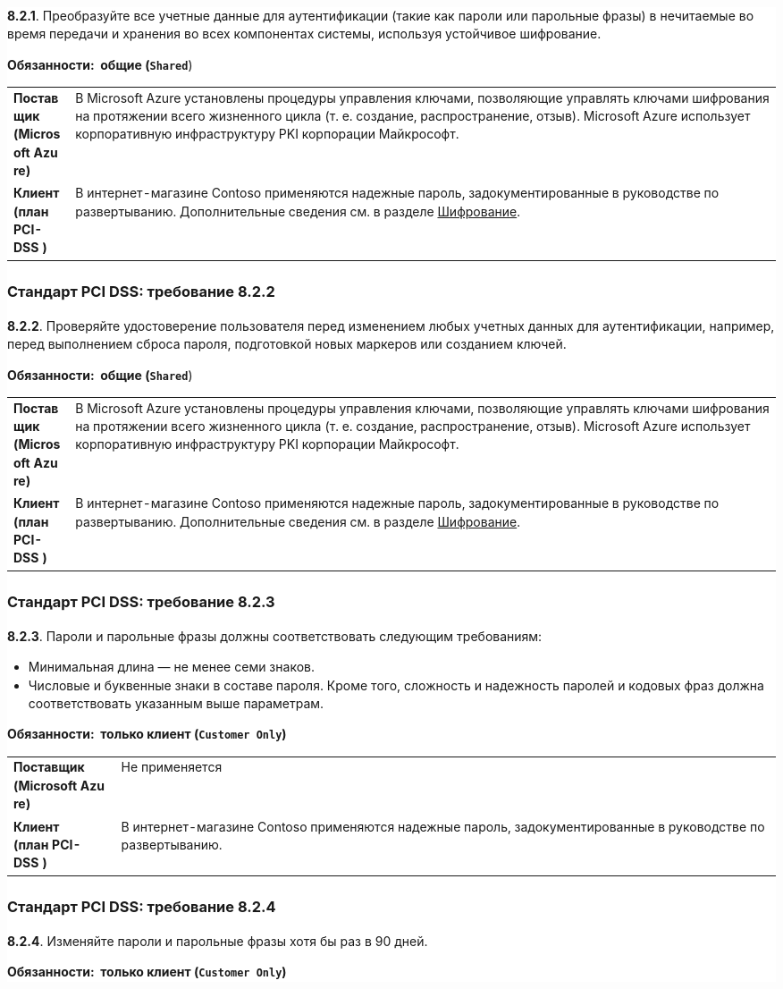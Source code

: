 **8.2.1**. Преобразуйте все учетные данные для аутентификации (такие как пароли или парольные фразы) в нечитаемые во время передачи и хранения во всех компонентах системы, используя устойчивое шифрование.

**Обязанности:&nbsp;&nbsp;общие (`Shared`**)

|||
|---|---|
| **Поставщик<br />(Microsoft&nbsp;Azure)** | В Microsoft Azure установлены процедуры управления ключами, позволяющие управлять ключами шифрования на протяжении всего жизненного цикла (т. е. создание, распространение, отзыв). Microsoft Azure использует корпоративную инфраструктуру PKI корпорации Майкрософт. |
| **Клиент<br />(план PCI-DSS&nbsp;)** | В интернет-магазине Contoso применяются надежные пароль, задокументированные в руководстве по развертыванию. Дополнительные сведения см. в разделе [Шифрование](payment-processing-blueprint.md#encryption-and-secrets-management).<br /><br />|



### <a name="pci-dss-requirement-822"></a>Стандарт PCI DSS: требование 8.2.2

**8.2.2**. Проверяйте удостоверение пользователя перед изменением любых учетных данных для аутентификации, например, перед выполнением сброса пароля, подготовкой новых маркеров или созданием ключей.


**Обязанности:&nbsp;&nbsp;общие (`Shared`**)

|||
|---|---|
| **Поставщик<br />(Microsoft&nbsp;Azure)** | В Microsoft Azure установлены процедуры управления ключами, позволяющие управлять ключами шифрования на протяжении всего жизненного цикла (т. е. создание, распространение, отзыв). Microsoft Azure использует корпоративную инфраструктуру PKI корпорации Майкрософт. |
| **Клиент<br />(план PCI-DSS&nbsp;)** | В интернет-магазине Contoso применяются надежные пароль, задокументированные в руководстве по развертыванию. Дополнительные сведения см. в разделе [Шифрование](payment-processing-blueprint.md#encryption-and-secrets-management).|



### <a name="pci-dss-requirement-823"></a>Стандарт PCI DSS: требование 8.2.3

**8.2.3**. Пароли и парольные фразы должны соответствовать следующим требованиям:
- Минимальная длина — не менее семи знаков.
- Числовые и буквенные знаки в составе пароля.
Кроме того, сложность и надежность паролей и кодовых фраз должна соответствовать указанным выше параметрам.

**Обязанности:&nbsp;&nbsp;только клиент (`Customer Only`)**

|||
|---|---|
| **Поставщик<br />(Microsoft&nbsp;Azure)** | Не применяется |
| **Клиент<br />(план PCI-DSS&nbsp;)** | В интернет-магазине Contoso применяются надежные пароль, задокументированные в руководстве по развертыванию.|



### <a name="pci-dss-requirement-824"></a>Стандарт PCI DSS: требование 8.2.4

**8.2.4**. Изменяйте пароли и парольные фразы хотя бы раз в 90 дней.

**Обязанности:&nbsp;&nbsp;только клиент (`Customer Only`)**
